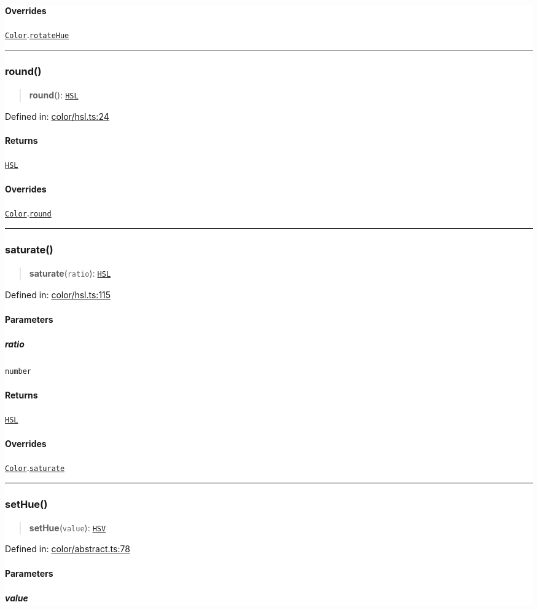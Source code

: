 #### Overrides

[`Color`](Color.md).[`rotateHue`](Color.md#rotatehue)

***

### round()

> **round**(): [`HSL`](HSL.md)

Defined in: [color/hsl.ts:24](https://github.com/versatiles-org/versatiles-style/blob/main/src/color/hsl.ts#L24)

#### Returns

[`HSL`](HSL.md)

#### Overrides

[`Color`](Color.md).[`round`](Color.md#round)

***

### saturate()

> **saturate**(`ratio`): [`HSL`](HSL.md)

Defined in: [color/hsl.ts:115](https://github.com/versatiles-org/versatiles-style/blob/main/src/color/hsl.ts#L115)

#### Parameters

##### ratio

`number`

#### Returns

[`HSL`](HSL.md)

#### Overrides

[`Color`](Color.md).[`saturate`](Color.md#saturate)

***

### setHue()

> **setHue**(`value`): [`HSV`](HSV.md)

Defined in: [color/abstract.ts:78](https://github.com/versatiles-org/versatiles-style/blob/main/src/color/abstract.ts#L78)

#### Parameters

##### value
